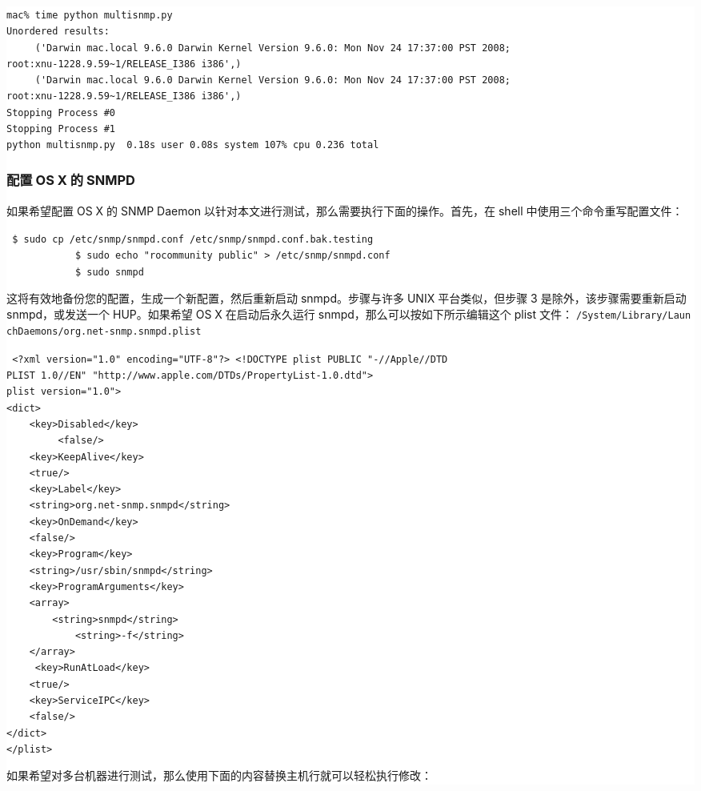 ```
mac% time python multisnmp.py
Unordered results:
     ('Darwin mac.local 9.6.0 Darwin Kernel Version 9.6.0: Mon Nov 24 17:37:00 PST 2008;
root:xnu‑1228.9.59~1/RELEASE_I386 i386',)
     ('Darwin mac.local 9.6.0 Darwin Kernel Version 9.6.0: Mon Nov 24 17:37:00 PST 2008;
root:xnu‑1228.9.59~1/RELEASE_I386 i386',)
Stopping Process #0
Stopping Process #1
python multisnmp.py  0.18s user 0.08s system 107% cpu 0.236 total
```

### 配置 OS X 的 SNMPD

如果希望配置 OS X 的 SNMP Daemon 以针对本文进行测试，那么需要执行下面的操作。首先，在 shell 中使用三个命令重写配置文件：

```
 $ sudo cp /etc/snmp/snmpd.conf /etc/snmp/snmpd.conf.bak.testing
            $ sudo echo "rocommunity public" > /etc/snmp/snmpd.conf 
            $ sudo snmpd
```

这将有效地备份您的配置，生成一个新配置，然后重新启动 snmpd。步骤与许多 UNIX 平台类似，但步骤 3 是除外，该步骤需要重新启动 snmpd，或发送一个 HUP。如果希望 OS X 在启动后永久运行 snmpd，那么可以按如下所示编辑这个 plist 文件： `/System/Library/LaunchDaemons/org.net-snmp.snmpd.plist`

```
 <?xml version="1.0" encoding="UTF‑8"?> <!DOCTYPE plist PUBLIC "‑//Apple//DTD 
PLIST 1.0//EN" "http://www.apple.com/DTDs/PropertyList‑1.0.dtd"> 
plist version="1.0"> 
<dict>
    <key>Disabled</key>
         <false/>     
    <key>KeepAlive</key>     
    <true/>     
    <key>Label</key>     
    <string>org.net‑snmp.snmpd</string>     
    <key>OnDemand</key>     
    <false/>     
    <key>Program</key>     
    <string>/usr/sbin/snmpd</string>     
    <key>ProgramArguments</key>     
    <array>         
        <string>snmpd</string>
            <string>‑f</string>     
    </array>    
     <key>RunAtLoad</key>     
    <true/>     
    <key>ServiceIPC</key>     
    <false/> 
</dict> 
</plist>
```

如果希望对多台机器进行测试，那么使用下面的内容替换主机行就可以轻松执行修改：
